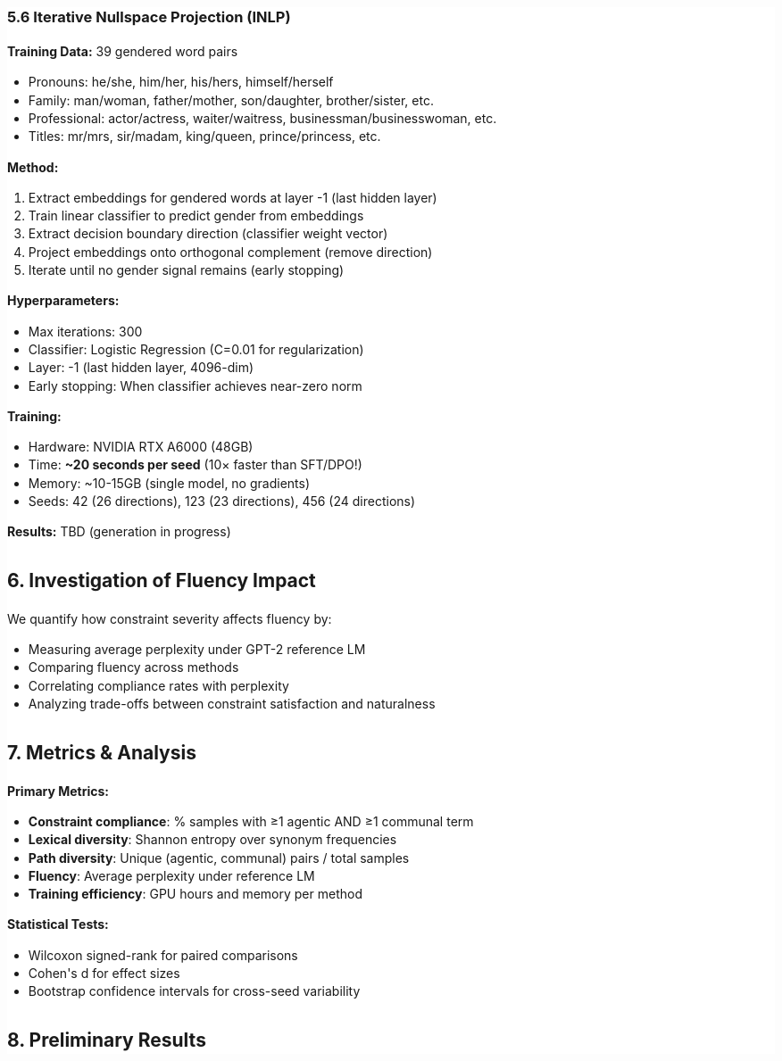 ### 5.6 Iterative Nullspace Projection (INLP)

**Training Data:** 39 gendered word pairs
- Pronouns: he/she, him/her, his/hers, himself/herself
- Family: man/woman, father/mother, son/daughter, brother/sister, etc.
- Professional: actor/actress, waiter/waitress, businessman/businesswoman, etc.
- Titles: mr/mrs, sir/madam, king/queen, prince/princess, etc.

**Method:**
1. Extract embeddings for gendered words at layer -1 (last hidden layer)
2. Train linear classifier to predict gender from embeddings
3. Extract decision boundary direction (classifier weight vector)
4. Project embeddings onto orthogonal complement (remove direction)
5. Iterate until no gender signal remains (early stopping)

**Hyperparameters:**
- Max iterations: 300
- Classifier: Logistic Regression (C=0.01 for regularization)
- Layer: -1 (last hidden layer, 4096-dim)
- Early stopping: When classifier achieves near-zero norm

**Training:**
- Hardware: NVIDIA RTX A6000 (48GB)
- Time: **~20 seconds per seed** (10× faster than SFT/DPO!)
- Memory: ~10-15GB (single model, no gradients)
- Seeds: 42 (26 directions), 123 (23 directions), 456 (24 directions)

**Results:** TBD (generation in progress)

## 6. Investigation of Fluency Impact

We quantify how constraint severity affects fluency by:
- Measuring average perplexity under GPT-2 reference LM
- Comparing fluency across methods
- Correlating compliance rates with perplexity
- Analyzing trade-offs between constraint satisfaction and naturalness

## 7. Metrics & Analysis

**Primary Metrics:**
- **Constraint compliance**: % samples with ≥1 agentic AND ≥1 communal term
- **Lexical diversity**: Shannon entropy over synonym frequencies
- **Path diversity**: Unique (agentic, communal) pairs / total samples
- **Fluency**: Average perplexity under reference LM
- **Training efficiency**: GPU hours and memory per method

**Statistical Tests:**
- Wilcoxon signed-rank for paired comparisons
- Cohen's d for effect sizes
- Bootstrap confidence intervals for cross-seed variability

## 8. Preliminary Results
